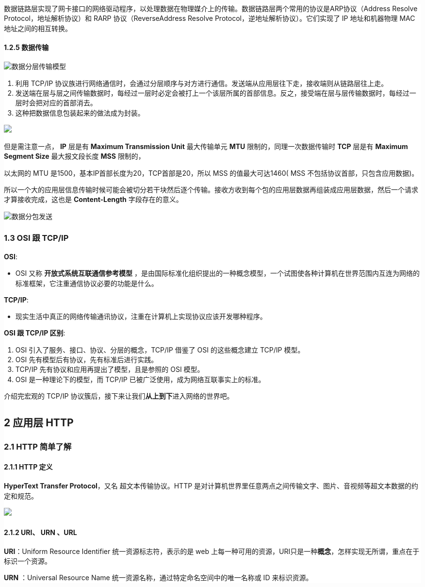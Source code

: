 数据链路层实现了网卡接口的网络驱动程序，以处理数据在物理媒介上的传输。数据链路层两个常用的协议是ARP协议（Address Resolve Protocol，地址解析协议）和 RARP 协议（ReverseAddress Resolve Protocol，逆地址解析协议）。它们实现了 IP 地址和机器物理 MAC 地址之间的相互转换。

#### 1.2.5 数据传输

![数据分层传输模型](https://qiniu.duanxiaogang.cn//20210312165955.png)

1. 利用 TCP/IP 协议族进行网络通信时，会通过分层顺序与对方进行通信。发送端从应用层往下走，接收端则从链路层往上走。
2. 发送端在层与层之间传输数据时，每经过一层时必定会被打上一个该层所属的首部信息。反之，接受端在层与层传输数据时，每经过一层时会把对应的首部消去。
3. 这种把数据信息包装起来的做法成为封装。

![](https://qiniu.duanxiaogang.cn//20210312170037.png)

但是需注意一点， **IP** 层是有 **Maximum Transmission Unit** 最大传输单元 **MTU** 限制的，同理一次数据传输时 **TCP** 层是有 **Maximum Segment Size** 最大报文段长度 **MSS** 限制的，

以太网的 MTU 是1500，基本IP首部长度为20，TCP首部是20，所以 MSS 的值最大可达1460( MSS 不包括协议首部，只包含应用数据)。

所以一个大的应用层信息传输时候可能会被切分若干块然后逐个传输。接收方收到每个包的应用层数据再组装成应用层数据，然后一个请求才算接收完成，这也是 **Content-Length** 字段存在的意义。

![数据分包发送](https://qiniu.duanxiaogang.cn//20210312170105.png)

### 1.3 OSI 跟 TCP/IP

**OSI**:

- OSI 又称 **开放式系统互联通信参考模型** ，是由国际标准化组织提出的一种概念模型，一个试图使各种计算机在世界范围内互连为网络的标准框架，它注重通信协议必要的功能是什么。

**TCP/IP**:

- 现实生活中真正的网络传输通讯协议，注重在计算机上实现协议应该开发哪种程序。

**OSI 跟 TCP/IP 区别**:

1. OSI 引入了服务、接口、协议、分层的概念，TCP/IP 借鉴了 OSI 的这些概念建立 TCP/IP 模型。
2. OSI 先有模型后有协议，先有标准后进行实践。
3. TCP/IP 先有协议和应用再提出了模型，且是参照的 OSI 模型。
4. OSI 是一种理论下的模型，而 TCP/IP 已被广泛使用，成为网络互联事实上的标准。

介绍完宏观的 TCP/IP 协议簇后，接下来让我们**从上到下**进入网络的世界吧。

## 2 应用层 HTTP

### 2.1  HTTP 简单了解

#### 2.1.1 HTTP 定义

**HyperText Transfer Protocol**，又名 超文本传输协议。HTTP 是对计算机世界里任意两点之间传输文字、图片、音视频等超文本数据的约定和规范。

![](https://qiniu.duanxiaogang.cn//20210312170141.png)

#### 2.1.2 URI、 URN 、URL

**URI**：Uniform Resource Identifier 统一资源标志符，表示的是 web 上每一种可用的资源，URI只是一种**概念**，怎样实现无所谓，重点在于标识一个资源。

**URN** ：Universal Resource Name 统一资源名称，通过特定命名空间中的唯一名称或 ID 来标识资源。

